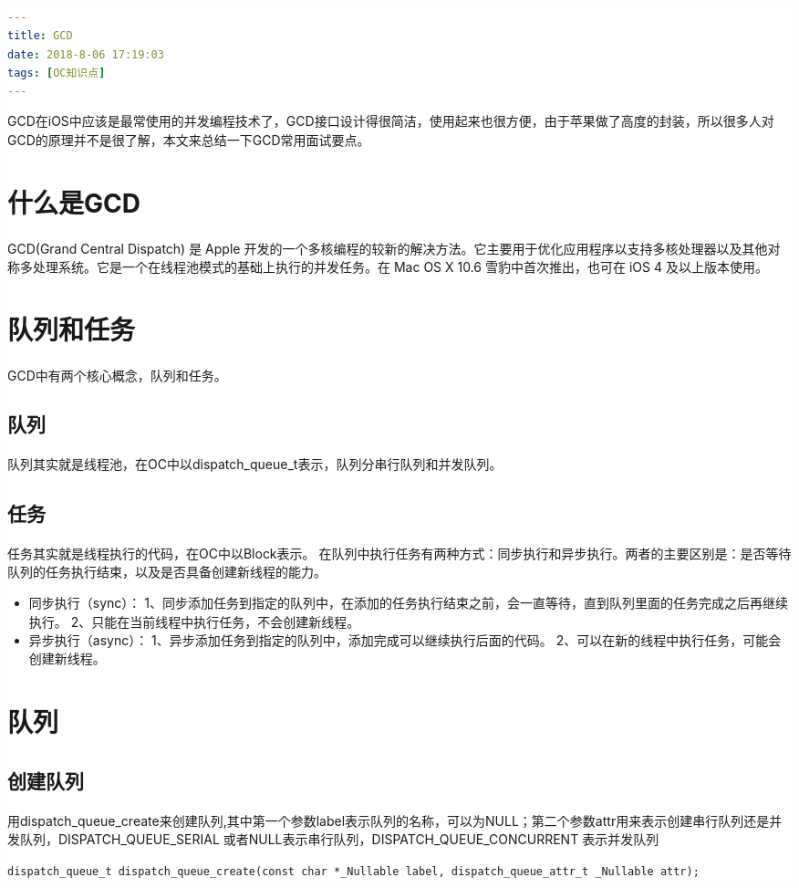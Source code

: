 ```yaml
---
title: GCD
date: 2018-8-06 17:19:03
tags: [OC知识点]
---
```

<meta name="referrer" content="no-referrer"/>

GCD在iOS中应该是最常使用的并发编程技术了，GCD接口设计得很简洁，使用起来也很方便，由于苹果做了高度的封装，所以很多人对GCD的原理并不是很了解，本文来总结一下GCD常用面试要点。



# 什么是GCD

GCD(Grand Central Dispatch) 是 Apple 开发的一个多核编程的较新的解决方法。它主要用于优化应用程序以支持多核处理器以及其他对称多处理系统。它是一个在线程池模式的基础上执行的并发任务。在 Mac OS X 10.6 雪豹中首次推出，也可在 iOS 4 及以上版本使用。

# 队列和任务

GCD中有两个核心概念，队列和任务。

## 队列

队列其实就是线程池，在OC中以dispatch_queue_t表示，队列分串行队列和并发队列。

## 任务

任务其实就是线程执行的代码，在OC中以Block表示。
在队列中执行任务有两种方式：同步执行和异步执行。两者的主要区别是：是否等待队列的任务执行结束，以及是否具备创建新线程的能力。

*   同步执行（sync）：
    1、同步添加任务到指定的队列中，在添加的任务执行结束之前，会一直等待，直到队列里面的任务完成之后再继续执行。
    2、只能在当前线程中执行任务，不会创建新线程。
*   异步执行（async）：
    1、异步添加任务到指定的队列中，添加完成可以继续执行后面的代码。
    2、可以在新的线程中执行任务，可能会创建新线程。

# 队列

## 创建队列

用dispatch_queue_create来创建队列,其中第一个参数label表示队列的名称，可以为NULL；第二个参数attr用来表示创建串行队列还是并发队列，DISPATCH_QUEUE_SERIAL 或者NULL表示串行队列，DISPATCH_QUEUE_CONCURRENT 表示并发队列

```
dispatch_queue_t dispatch_queue_create(const char *_Nullable label, dispatch_queue_attr_t _Nullable attr);

```
